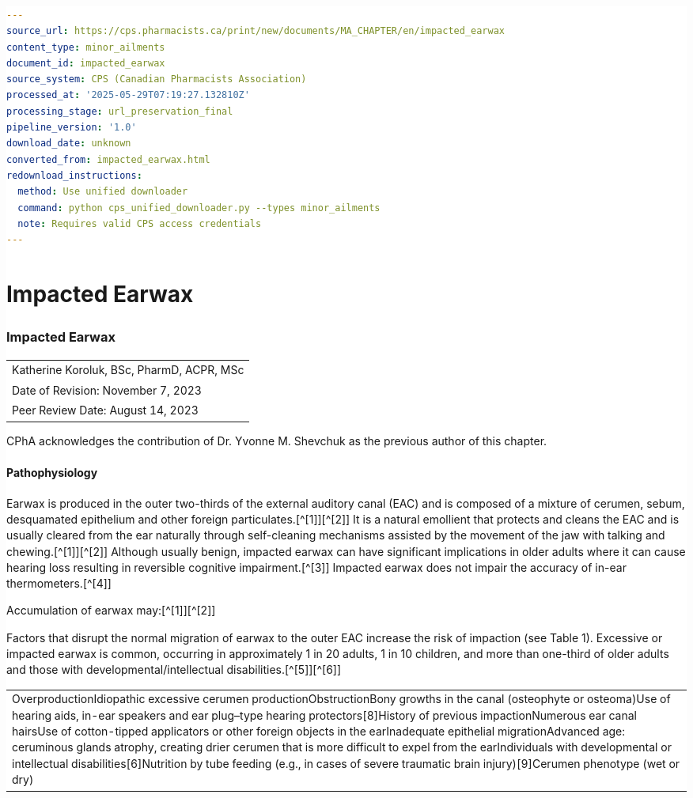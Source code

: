 ```yaml
---
source_url: https://cps.pharmacists.ca/print/new/documents/MA_CHAPTER/en/impacted_earwax
content_type: minor_ailments
document_id: impacted_earwax
source_system: CPS (Canadian Pharmacists Association)
processed_at: '2025-05-29T07:19:27.132810Z'
processing_stage: url_preservation_final
pipeline_version: '1.0'
download_date: unknown
converted_from: impacted_earwax.html
redownload_instructions:
  method: Use unified downloader
  command: python cps_unified_downloader.py --types minor_ailments
  note: Requires valid CPS access credentials
---
```


# Impacted Earwax

### Impacted Earwax

|  |
| --- |
| Katherine Koroluk, BSc, PharmD, ACPR, MSc |
| Date of Revision: November 7, 2023 |
| Peer Review Date: August 14, 2023 |


CPhA acknowledges the contribution of Dr. Yvonne M. Shevchuk as the previous author of this chapter.

#### Pathophysiology

Earwax is produced in the outer two-thirds of the external auditory canal (EAC) and is composed of a mixture of cerumen, sebum, desquamated epithelium and other foreign particulates.​[^[1]]​[^[2]] It is a natural emollient that protects and cleans the EAC and is usually cleared from the ear naturally through self-cleaning mechanisms assisted by the movement of the jaw with talking and chewing.​[^[1]]​[^[2]] Although usually benign, impacted earwax can have significant implications in older adults where it can cause hearing loss resulting in reversible cognitive impairment.​[^[3]] Impacted earwax does not impair the accuracy of in-ear thermometers.​[^[4]]

Accumulation of earwax may:​​[^[1]]​[^[2]]



Factors that disrupt the normal migration of earwax to the outer EAC increase the risk of impaction (see Table 1). Excessive or impacted earwax is common, occurring in approximately 1 in 20 adults, 1 in 10 children, and more than one-third of older adults and those with developmental/intellectual disabilities.​[^[5]]​[^[6]]

|  |
| --- |
| OverproductionIdiopathic excessive cerumen productionObstructionBony growths in the canal (osteophyte or osteoma)Use of hearing aids, in-ear speakers and ear plug–type hearing protectors​[8]History of previous impactionNumerous ear canal hairsUse of cotton-tipped applicators or other foreign objects in the earInadequate epithelial migrationAdvanced age: ceruminous glands atrophy, creating drier cerumen that is more difficult to expel from the earIndividuals with developmental or intellectual disabilities​[6]Nutrition by tube feeding (e.g., in cases of severe traumatic brain injury)​[9]Cerumen phenotype (wet or dry) |

